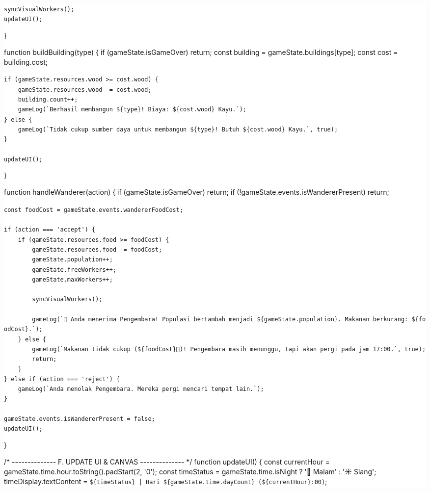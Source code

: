     syncVisualWorkers();
    updateUI();
}

function buildBuilding(type) {
    if (gameState.isGameOver) return; 
    const building = gameState.buildings[type];
    const cost = building.cost;

    if (gameState.resources.wood >= cost.wood) {
        gameState.resources.wood -= cost.wood;
        building.count++;
        gameLog(`Berhasil membangun ${type}! Biaya: ${cost.wood} Kayu.`);
    } else {
        gameLog(`Tidak cukup sumber daya untuk membangun ${type}! Butuh ${cost.wood} Kayu.`, true);
    }
    
    updateUI();
}

function handleWanderer(action) {
    if (gameState.isGameOver) return; 
    if (!gameState.events.isWandererPresent) return;

    const foodCost = gameState.events.wandererFoodCost;

    if (action === 'accept') {
        if (gameState.resources.food >= foodCost) {
            gameState.resources.food -= foodCost;
            gameState.population++;
            gameState.freeWorkers++;
            gameState.maxWorkers++;
            
            syncVisualWorkers(); 
            
            gameLog(`👏 Anda menerima Pengembara! Populasi bertambah menjadi ${gameState.population}. Makanan berkurang: ${foodCost}.`);
        } else {
            gameLog(`Makanan tidak cukup (${foodCost}🥩)! Pengembara masih menunggu, tapi akan pergi pada jam 17:00.`, true);
            return; 
        }
    } else if (action === 'reject') {
        gameLog(`Anda menolak Pengembara. Mereka pergi mencari tempat lain.`);
    }

    gameState.events.isWandererPresent = false;
    updateUI();
}

/* -------------- F. UPDATE UI & CANVAS -------------- */
function updateUI() {
    const currentHour = gameState.time.hour.toString().padStart(2, '0');
    const timeStatus = gameState.time.isNight ? '🔴 Malam' : '☀️ Siang';
    timeDisplay.textContent = `${timeStatus} | Hari ${gameState.time.dayCount} (${currentHour}:00)`;
    